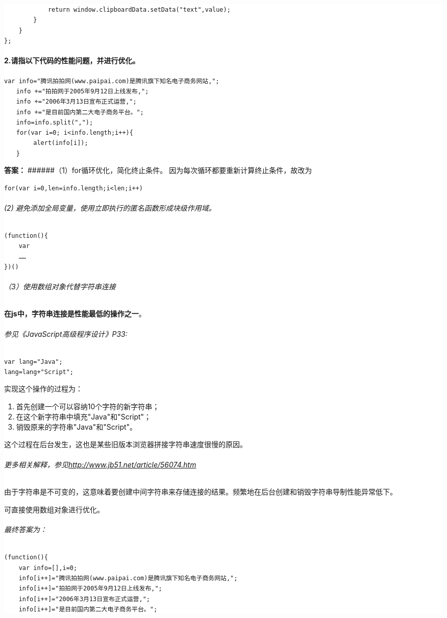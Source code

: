 	            return window.clipboardData.setData("text",value);
	        }
	    }
	};


#### 2.请指以下代码的性能问题，并进行优化。

	var info="腾讯拍拍网(www.paipai.com)是腾讯旗下知名电子商务网站,";
	　　info +="拍拍网于2005年9月12日上线发布,";
	　　info +="2006年3月13日宣布正式运营,";
	　　info +="是目前国内第二大电子商务平台。";
	　　info=info.split(",");
	　　for(var i=0; i<info.length;i++){
	        alert(info[i]);
	　　}

**答案：**
######（1）for循环优化，简化终止条件。
 因为每次循环都要重新计算终止条件，故改为

	for(var i=0,len=info.length;i<len;i++)

###### (2) 避免添加全局变量，使用立即执行的匿名函数形成块级作用域。
   
	(function(){
		var 
        ……
	})()    

###### （3）使用数组对象代替字符串连接
**在js中，字符串连接是性能最低的操作之一**。
###### 参见《JavaScript高级程序设计》P33:
	
	var lang="Java";
	lang=lang+"Script";

实现这个操作的过程为：

1. 首先创建一个可以容纳10个字符的新字符串；
2. 在这个新字符串中填充"Java"和"Script"；
3. 销毁原来的字符串"Java"和"Script"。

这个过程在后台发生，这也是某些旧版本浏览器拼接字符串速度很慢的原因。

###### 更多相关解释，参见<http://www.jb51.net/article/56074.htm>
     
由于字符串是不可变的，这意味着要创建中间字符串来存储连接的结果。频繁地在后台创建和销毁字符串导制性能异常低下。

可直接使用数组对象进行优化。

###### 最终答案为：
	
	(function(){
	    var info=[],i=0;
	    info[i++]="腾讯拍拍网(www.paipai.com)是腾讯旗下知名电子商务网站,";
	    info[i++]="拍拍网于2005年9月12日上线发布,";
	    info[i++]="2006年3月13日宣布正式运营,";
	    info[i++]="是目前国内第二大电子商务平台。";

